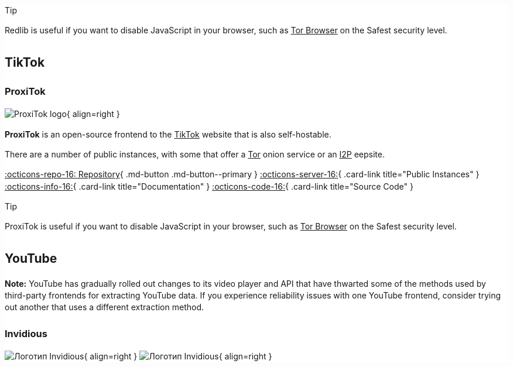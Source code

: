 </div>

<div class="admonition tip" markdown>
<p class="admonition-title">Tip</p>

Redlib is useful if you want to disable JavaScript in your browser, such as [Tor Browser](tor.md#tor-browser) on the Safest security level.

</div>

## TikTok

### ProxiTok

<div class="admonition recommendation" markdown>

![ProxiTok logo](assets/img/frontends/proxitok.svg){ align=right }

**ProxiTok** is an open-source frontend to the [TikTok](https://tiktok.com) website that is also self-hostable.

There are a number of public instances, with some that offer a [Tor](tor.md) onion service or an [I2P](alternative-networks.md#i2p-the-invisible-internet-project) eepsite.

[:octicons-repo-16: Repository](https://github.com/pablouser1/ProxiTok){ .md-button .md-button--primary }
[:octicons-server-16:](https://github.com/pablouser1/ProxiTok/wiki/Public-instances){ .card-link title="Public Instances" }
[:octicons-info-16:](https://github.com/pablouser1/ProxiTok/wiki){ .card-link title="Documentation" }
[:octicons-code-16:](https://github.com/pablouser1/ProxiTok){ .card-link title="Source Code" }

</details>

</div>

<div class="admonition tip" markdown>
<p class="admonition-title">Tip</p>

ProxiTok is useful if you want to disable JavaScript in your browser, such as [Tor Browser](tor.md#tor-browser) on the Safest security level.

</div>

## YouTube

**Note:** YouTube has gradually rolled out changes to its video player and API that have thwarted some of the methods used by third-party frontends for extracting YouTube data. If you experience reliability issues with one YouTube frontend, consider trying out another that uses a different extraction method.

### Invidious

<div class="admonition recommendation" markdown>

![Логотип Invidious](assets/img/frontends/invidious.svg#only-light){ align=right }
![Логотип Invidious](assets/img/frontends/invidious-dark.svg#only-dark){ align=right }
